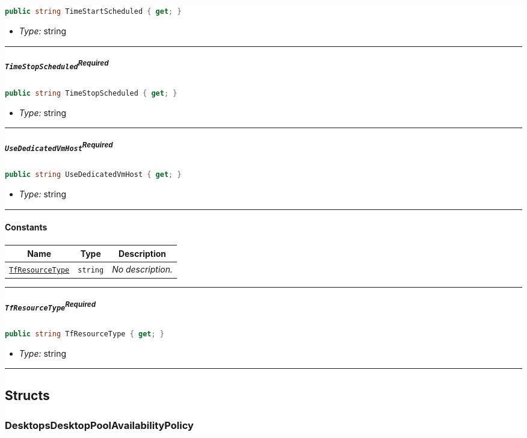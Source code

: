 ```csharp
public string TimeStartScheduled { get; }
```

- *Type:* string

---

##### `TimeStopScheduled`<sup>Required</sup> <a name="TimeStopScheduled" id="rhizo-co-terraform-provider-oci.desktopsDesktopPool.DesktopsDesktopPool.property.timeStopScheduled"></a>

```csharp
public string TimeStopScheduled { get; }
```

- *Type:* string

---

##### `UseDedicatedVmHost`<sup>Required</sup> <a name="UseDedicatedVmHost" id="rhizo-co-terraform-provider-oci.desktopsDesktopPool.DesktopsDesktopPool.property.useDedicatedVmHost"></a>

```csharp
public string UseDedicatedVmHost { get; }
```

- *Type:* string

---

#### Constants <a name="Constants" id="Constants"></a>

| **Name** | **Type** | **Description** |
| --- | --- | --- |
| <code><a href="#rhizo-co-terraform-provider-oci.desktopsDesktopPool.DesktopsDesktopPool.property.tfResourceType">TfResourceType</a></code> | <code>string</code> | *No description.* |

---

##### `TfResourceType`<sup>Required</sup> <a name="TfResourceType" id="rhizo-co-terraform-provider-oci.desktopsDesktopPool.DesktopsDesktopPool.property.tfResourceType"></a>

```csharp
public string TfResourceType { get; }
```

- *Type:* string

---

## Structs <a name="Structs" id="Structs"></a>

### DesktopsDesktopPoolAvailabilityPolicy <a name="DesktopsDesktopPoolAvailabilityPolicy" id="rhizo-co-terraform-provider-oci.desktopsDesktopPool.DesktopsDesktopPoolAvailabilityPolicy"></a>
